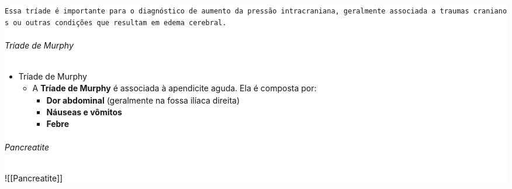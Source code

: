	Essa tríade é importante para o diagnóstico de aumento da pressão intracraniana, geralmente associada a traumas cranianos ou outras condições que resultam em edema cerebral.
###### Tríade de Murphy
- Tríade de Murphy 
	- A **Tríade de Murphy** é associada à apendicite aguda. Ela é composta por:
		- **Dor abdominal** (geralmente na fossa ilíaca direita)
		- **Náuseas e vômitos**
		- **Febre**
###### Pancreatite
 ![[Pancreatite]]